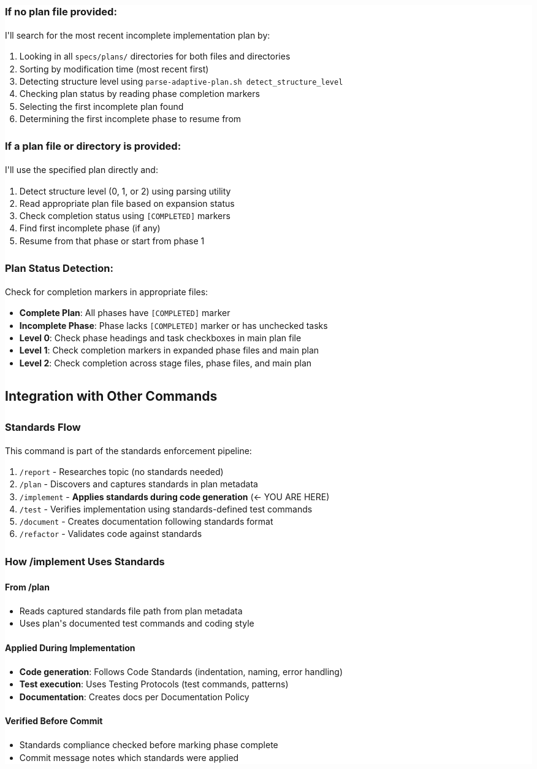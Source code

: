 ### If no plan file provided:
I'll search for the most recent incomplete implementation plan by:
1. Looking in all `specs/plans/` directories for both files and directories
2. Sorting by modification time (most recent first)
3. Detecting structure level using `parse-adaptive-plan.sh detect_structure_level`
4. Checking plan status by reading phase completion markers
5. Selecting the first incomplete plan found
6. Determining the first incomplete phase to resume from

### If a plan file or directory is provided:
I'll use the specified plan directly and:
1. Detect structure level (0, 1, or 2) using parsing utility
2. Read appropriate plan file based on expansion status
3. Check completion status using `[COMPLETED]` markers
4. Find first incomplete phase (if any)
5. Resume from that phase or start from phase 1

### Plan Status Detection:
Check for completion markers in appropriate files:

- **Complete Plan**: All phases have `[COMPLETED]` marker
- **Incomplete Phase**: Phase lacks `[COMPLETED]` marker or has unchecked tasks
- **Level 0**: Check phase headings and task checkboxes in main plan file
- **Level 1**: Check completion markers in expanded phase files and main plan
- **Level 2**: Check completion across stage files, phase files, and main plan

## Integration with Other Commands

### Standards Flow
This command is part of the standards enforcement pipeline:

1. `/report` - Researches topic (no standards needed)
2. `/plan` - Discovers and captures standards in plan metadata
3. `/implement` - **Applies standards during code generation** (← YOU ARE HERE)
4. `/test` - Verifies implementation using standards-defined test commands
5. `/document` - Creates documentation following standards format
6. `/refactor` - Validates code against standards

### How /implement Uses Standards

#### From /plan
- Reads captured standards file path from plan metadata
- Uses plan's documented test commands and coding style

#### Applied During Implementation
- **Code generation**: Follows Code Standards (indentation, naming, error handling)
- **Test execution**: Uses Testing Protocols (test commands, patterns)
- **Documentation**: Creates docs per Documentation Policy

#### Verified Before Commit
- Standards compliance checked before marking phase complete
- Commit message notes which standards were applied
